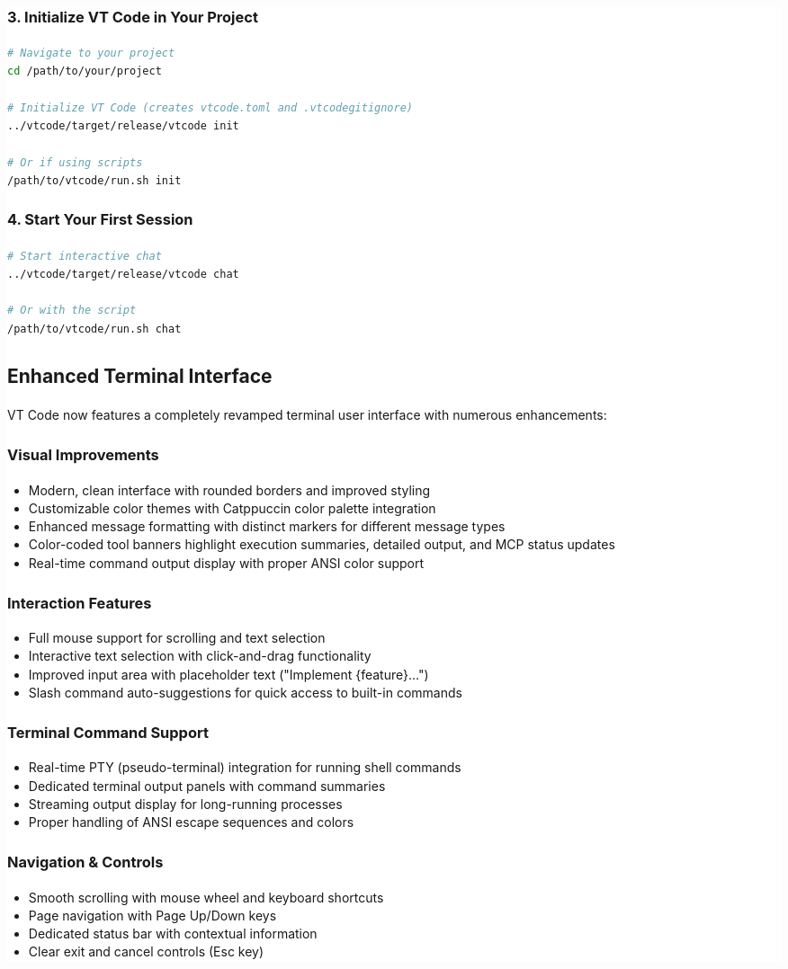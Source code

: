 ### 3. Initialize VT Code in Your Project

```bash
# Navigate to your project
cd /path/to/your/project

# Initialize VT Code (creates vtcode.toml and .vtcodegitignore)
../vtcode/target/release/vtcode init

# Or if using scripts
/path/to/vtcode/run.sh init
```

### 4. Start Your First Session

```bash
# Start interactive chat
../vtcode/target/release/vtcode chat

# Or with the script
/path/to/vtcode/run.sh chat
```

## Enhanced Terminal Interface

VT Code now features a completely revamped terminal user interface with numerous enhancements:

### Visual Improvements
- Modern, clean interface with rounded borders and improved styling
- Customizable color themes with Catppuccin color palette integration
- Enhanced message formatting with distinct markers for different message types
- Color-coded tool banners highlight execution summaries, detailed output, and MCP status updates
- Real-time command output display with proper ANSI color support

### Interaction Features
- Full mouse support for scrolling and text selection
- Interactive text selection with click-and-drag functionality
- Improved input area with placeholder text ("Implement {feature}...")
- Slash command auto-suggestions for quick access to built-in commands

### Terminal Command Support
- Real-time PTY (pseudo-terminal) integration for running shell commands
- Dedicated terminal output panels with command summaries
- Streaming output display for long-running processes
- Proper handling of ANSI escape sequences and colors

### Navigation & Controls
- Smooth scrolling with mouse wheel and keyboard shortcuts
- Page navigation with Page Up/Down keys
- Dedicated status bar with contextual information
- Clear exit and cancel controls (Esc key)
